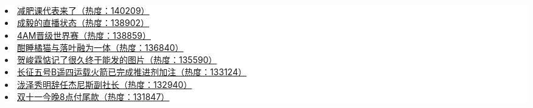 <li>
<a href="https://s.weibo.com/weibo?q=%23%E5%87%8F%E8%82%A5%E8%AF%BE%E4%BB%A3%E8%A1%A8%E6%9D%A5%E4%BA%86%23" target="weibo">
减肥课代表来了（热度：140209）
</a>
</li>

<li>
<a href="https://s.weibo.com/weibo?q=%23%E6%88%90%E6%AF%85%E7%9A%84%E7%9B%B4%E6%92%AD%E7%8A%B6%E6%80%81%23" target="weibo">
成毅的直播状态（热度：138902）
</a>
</li>

<li>
<a href="https://s.weibo.com/weibo?q=%234AM%E6%99%8B%E7%BA%A7%E4%B8%96%E7%95%8C%E8%B5%9B%23" target="weibo">
4AM晋级世界赛（热度：138859）
</a>
</li>

<li>
<a href="https://s.weibo.com/weibo?q=%23%E9%85%A3%E7%9D%A1%E6%A9%98%E7%8C%AB%E4%B8%8E%E8%90%BD%E5%8F%B6%E8%9E%8D%E4%B8%BA%E4%B8%80%E4%BD%93%23" target="weibo">
酣睡橘猫与落叶融为一体（热度：136840）
</a>
</li>

<li>
<a href="https://s.weibo.com/weibo?q=%23%E8%B4%BA%E5%B3%BB%E9%9C%96%E6%83%A6%E8%AE%B0%E4%BA%86%E5%BE%88%E4%B9%85%E7%BB%88%E4%BA%8E%E8%83%BD%E5%8F%91%E7%9A%84%E5%9B%BE%E7%89%87%23" target="weibo">
贺峻霖惦记了很久终于能发的图片（热度：135590）
</a>
</li>

<li>
<a href="https://s.weibo.com/weibo?q=%23%E9%95%BF%E5%BE%81%E4%BA%94%E5%8F%B7B%E9%81%A5%E5%9B%9B%E8%BF%90%E8%BD%BD%E7%81%AB%E7%AE%AD%E5%B7%B2%E5%AE%8C%E6%88%90%E6%8E%A8%E8%BF%9B%E5%89%82%E5%8A%A0%E6%B3%A8%23" target="weibo">
长征五号B遥四运载火箭已完成推进剂加注（热度：133124）
</a>
</li>

<li>
<a href="https://s.weibo.com/weibo?q=%23%E6%B3%B7%E6%B3%BD%E7%A7%80%E6%98%8E%E8%BE%9E%E4%BB%BB%E6%9D%B0%E5%B0%BC%E6%96%AF%E5%89%AF%E7%A4%BE%E9%95%BF%23" target="weibo">
泷泽秀明辞任杰尼斯副社长（热度：132940）
</a>
</li>

<li>
<a href="https://s.weibo.com/weibo?q=%23%E5%8F%8C%E5%8D%81%E4%B8%80%E4%BB%8A%E6%99%9A8%E7%82%B9%E4%BB%98%E5%B0%BE%E6%AC%BE%23" target="weibo">
双十一今晚8点付尾款（热度：131847）
</a>
</li>
